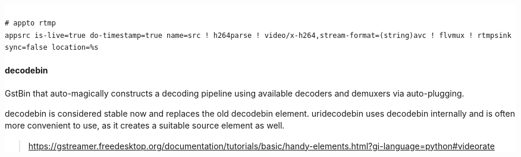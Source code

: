 ```shell

# appto rtmp
appsrc is-live=true do-timestamp=true name=src ! h264parse ! video/x-h264,stream-format=(string)avc ! flvmux ! rtmpsink sync=false location=%s

```

#### decodebin

GstBin that auto-magically constructs a decoding pipeline using available decoders and demuxers via auto-plugging.

decodebin is considered stable now and replaces the old decodebin element. uridecodebin uses decodebin internally and is often more convenient to use, as it creates a suitable source element as well.



> https://gstreamer.freedesktop.org/documentation/tutorials/basic/handy-elements.html?gi-language=python#videorate

[^FFMPEG_RYF]:[FFmpeg 视频处理入门教程](http://www.ruanyifeng.com/blog/2020/01/ffmpeg.html)

[^FFMPEG_GUIDE]:[FFmpeg Streaming Guide](https://trac.ffmpeg.org/wiki/StreamingGuide)

[^GSTREAMER_EN]:[Gstreamer basic real time streaming tutorial](http://www.einarsundgren.se/gstreamer-basic-real-time-streaming-tutorial/)

